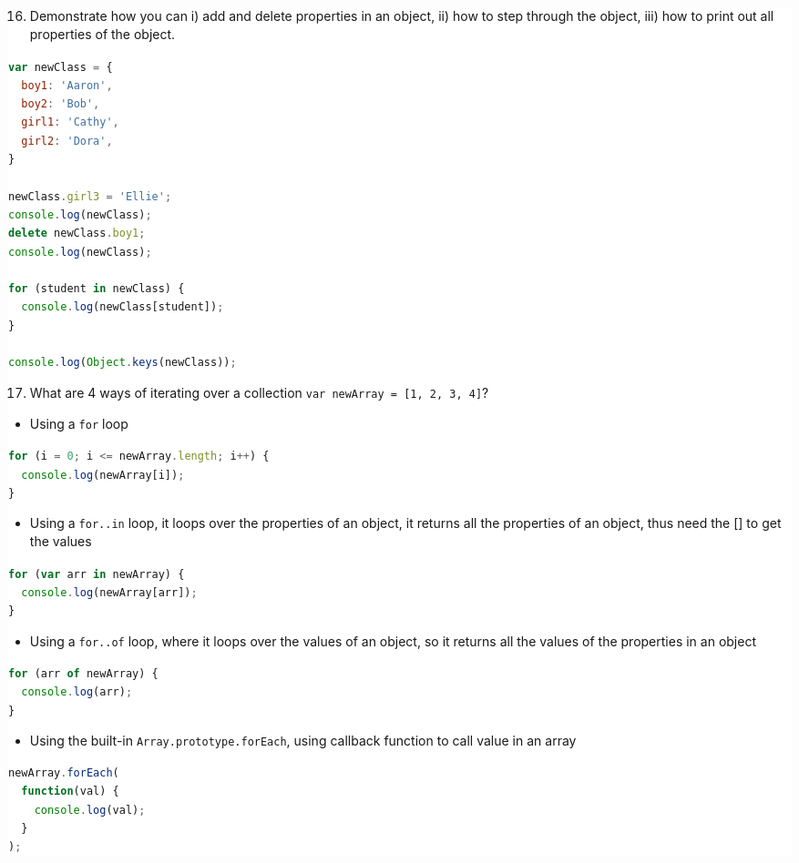 16. Demonstrate how you can i) add and delete properties in an object, ii) how to step through the object, iii) how to print out all properties of the object.

```javascript
var newClass = {
  boy1: 'Aaron',
  boy2: 'Bob',
  girl1: 'Cathy',
  girl2: 'Dora',
}

newClass.girl3 = 'Ellie';
console.log(newClass);
delete newClass.boy1;
console.log(newClass);

for (student in newClass) {
  console.log(newClass[student]);
}

console.log(Object.keys(newClass));
```

17. What are 4 ways of iterating over a collection `var newArray = [1, 2, 3, 4]`?

* Using a `for` loop
```javascript
for (i = 0; i <= newArray.length; i++) {
  console.log(newArray[i]);
}
```

* Using a `for..in` loop, it loops over the properties of an object, it returns all the properties of an object, thus need the [] to get the values
```javascript
for (var arr in newArray) {
  console.log(newArray[arr]);
}
```

* Using a `for..of` loop, where it loops over the values of an object, so it returns all the values of the properties in an object
```javascript
for (arr of newArray) {
  console.log(arr);
}
```

* Using the built-in `Array.prototype.forEach`, using callback function to call value in an array
```javascript
newArray.forEach(
  function(val) {
    console.log(val);
  }
);
```
